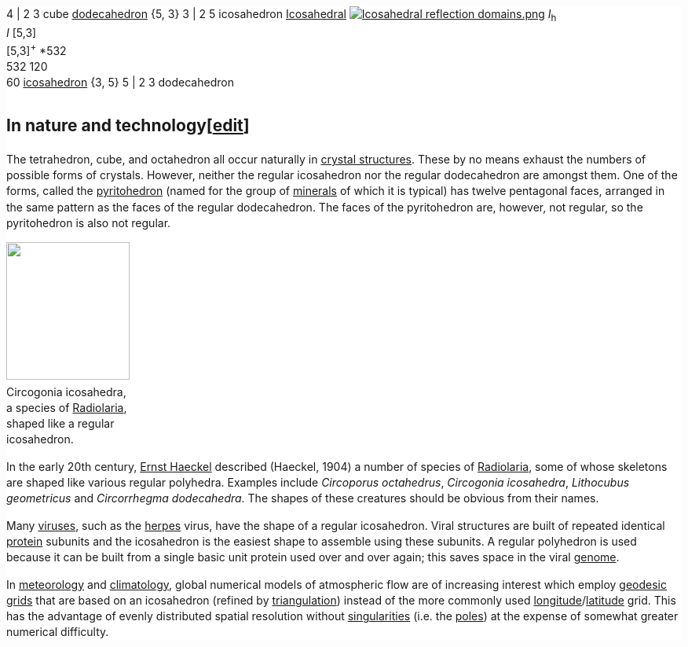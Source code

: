 <td> 4 | 2 3 </td>
<td> cube
</td></tr>
<tr align="center">
<td> <a href="/wiki/Dodecahedron" title="Dodecahedron">dodecahedron</a>
</td>
<td> {5, 3} </td>
<td> 3 | 2 5 </td>
<td> icosahedron
</td>
<td rowspan="2"> <a href="/wiki/Icosahedral_symmetry" title="Icosahedral symmetry">Icosahedral</a> <a href="/wiki/File:Icosahedral_reflection_domains.png" class="image"><img alt="Icosahedral reflection domains.png" src="//upload.wikimedia.org/wikipedia/commons/thumb/e/eb/Icosahedral_reflection_domains.png/40px-Icosahedral_reflection_domains.png" width="40" height="40" srcset="//upload.wikimedia.org/wikipedia/commons/thumb/e/eb/Icosahedral_reflection_domains.png/60px-Icosahedral_reflection_domains.png 1.5x, //upload.wikimedia.org/wikipedia/commons/thumb/e/eb/Icosahedral_reflection_domains.png/80px-Icosahedral_reflection_domains.png 2x" data-file-width="811" data-file-height="812" /></a>
</td>
<td rowspan="2"> <i>I</i><sub>h</sub><br><i>I</i>
</td>
<td rowspan="2"> [5,3]<br>[5,3]<sup>+</sup>
</td>
<td rowspan="2"> *532<br>532
</td>
<td rowspan="2"> 120<br>60
</td></tr>
<tr align="center">
<td> <a href="/wiki/Icosahedron" title="Icosahedron">icosahedron</a>
</td>
<td> {3, 5} </td>
<td> 5 | 2 3 </td>
<td> dodecahedron
</td></tr></table>
<h2><span class="mw-headline" id="In_nature_and_technology">In nature and technology</span><span class="mw-editsection"><span class="mw-editsection-bracket">[</span><a href="/w/index.php?title=Platonic_solid&amp;action=edit&amp;section=13" title="Edit section: In nature and technology">edit</a><span class="mw-editsection-bracket">]</span></span></h2>
<p>The tetrahedron, cube, and octahedron all occur naturally in <a href="/wiki/Crystal_structure" title="Crystal structure">crystal structures</a>. These by no means exhaust the numbers of possible forms of crystals. However, neither the regular icosahedron nor the regular dodecahedron are amongst them. One of the forms, called the <a href="/wiki/Pyritohedron" title="Pyritohedron" class="mw-redirect">pyritohedron</a> (named for the group of <a href="/wiki/Pyrite" title="Pyrite">minerals</a> of which it is typical) has twelve pentagonal faces, arranged in the same pattern as the faces of the regular dodecahedron. The faces of the pyritohedron are, however, not regular, so the pyritohedron is also not regular.
</p>
<div class="thumb tleft"><div class="thumbinner" style="width:159px;"><a href="/wiki/File:Circogoniaicosahedra_ekw.jpg" class="image"><img alt="" src="//upload.wikimedia.org/wikipedia/commons/0/02/Circogoniaicosahedra_ekw.jpg" width="157" height="175" class="thumbimage" data-file-width="157" data-file-height="175" /></a>  <div class="thumbcaption">Circogonia icosahedra, a species of <a href="/wiki/Radiolaria" title="Radiolaria">Radiolaria</a>, shaped like a regular icosahedron.</div></div></div>
<p>In the early 20th century, <a href="/wiki/Ernst_Haeckel" title="Ernst Haeckel">Ernst Haeckel</a> described (Haeckel, 1904) a number of species of <a href="/wiki/Radiolaria" title="Radiolaria">Radiolaria</a>, some of whose skeletons are shaped like various regular polyhedra. Examples include <i>Circoporus octahedrus</i>, <i>Circogonia icosahedra</i>, <i>Lithocubus geometricus</i> and <i>Circorrhegma dodecahedra</i>. The shapes of these creatures should be obvious from their names.
</p><p>Many <a href="/wiki/Virus" title="Virus">viruses</a>, such as the <a href="/wiki/Herpes" title="Herpes" class="mw-redirect">herpes</a> virus, have the shape of a regular icosahedron. Viral structures are built of repeated identical <a href="/wiki/Protein" title="Protein">protein</a> subunits and the icosahedron is the easiest shape to assemble using these subunits. A regular polyhedron is used because it can be built from a single basic unit protein used over and over again; this saves space in the viral <a href="/wiki/Genome" title="Genome">genome</a>.
</p><p>In <a href="/wiki/Meteorology" title="Meteorology">meteorology</a> and <a href="/wiki/Climatology" title="Climatology">climatology</a>, global numerical models of atmospheric flow are of increasing interest which employ <a href="/wiki/Geodesic_grid" title="Geodesic grid">geodesic grids</a> that are based on an icosahedron (refined by <a href="/wiki/Triangulation" title="Triangulation">triangulation</a>) instead of the more commonly used <a href="/wiki/Longitude" title="Longitude">longitude</a>/<a href="/wiki/Latitude" title="Latitude">latitude</a> grid. This has the advantage of evenly distributed spatial resolution without <a href="/wiki/Mathematical_singularity" title="Mathematical singularity" class="mw-redirect">singularities</a> (i.e. the <a href="/wiki/Poles" title="Poles">poles</a>) at the expense of somewhat greater numerical difficulty.